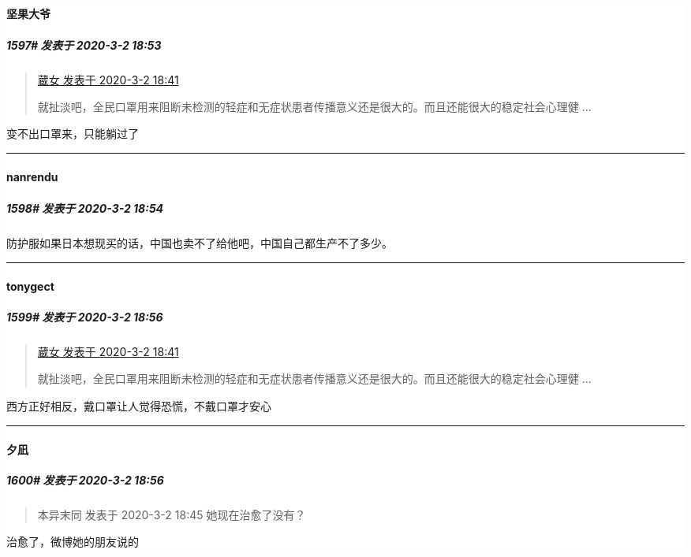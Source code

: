 ####  坚果大爷  
##### 1597#       发表于 2020-3-2 18:53



<blockquote><a href="httphttps://bbs.saraba1st.com/2b/forum.php?mod=redirect&amp;goto=findpost&amp;pid=46593826&amp;ptid=1916532" target="_blank">蔵女 发表于 2020-3-2 18:41</a>

就扯淡吧，全民口罩用来阻断未检测的轻症和无症状患者传播意义还是很大的。而且还能很大的稳定社会心理健 ...</blockquote>
变不出口罩来，只能躺过了







*****

####  nanrendu  
##### 1598#       发表于 2020-3-2 18:54




防护服如果日本想现买的话，中国也卖不了给他吧，中国自己都生产不了多少。







*****

####  tonygect  
##### 1599#       发表于 2020-3-2 18:56



<blockquote><a href="httphttps://bbs.saraba1st.com/2b/forum.php?mod=redirect&amp;goto=findpost&amp;pid=46593826&amp;ptid=1916532" target="_blank">蔵女 发表于 2020-3-2 18:41</a>

就扯淡吧，全民口罩用来阻断未检测的轻症和无症状患者传播意义还是很大的。而且还能很大的稳定社会心理健 ...</blockquote>
西方正好相反，戴口罩让人觉得恐慌，不戴口罩才安心








*****

####  夕凪  
##### 1600#       发表于 2020-3-2 18:56



<blockquote>本异末同 发表于 2020-3-2 18:45
她现在治愈了没有？</blockquote>
治愈了，微博她的朋友说的



